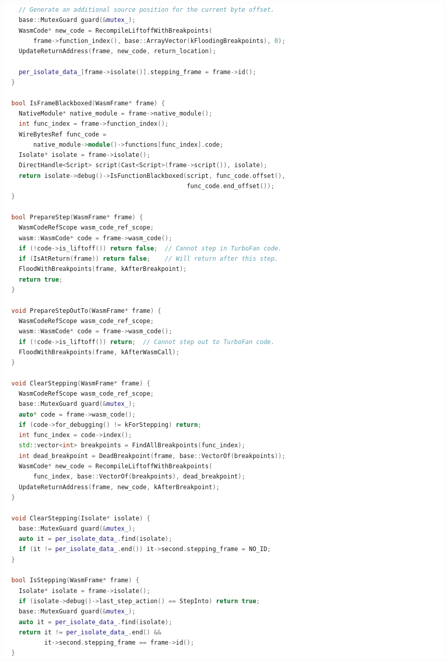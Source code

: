 ```cpp
    // Generate an additional source position for the current byte offset.
    base::MutexGuard guard(&mutex_);
    WasmCode* new_code = RecompileLiftoffWithBreakpoints(
        frame->function_index(), base::ArrayVector(kFloodingBreakpoints), 0);
    UpdateReturnAddress(frame, new_code, return_location);

    per_isolate_data_[frame->isolate()].stepping_frame = frame->id();
  }

  bool IsFrameBlackboxed(WasmFrame* frame) {
    NativeModule* native_module = frame->native_module();
    int func_index = frame->function_index();
    WireBytesRef func_code =
        native_module->module()->functions[func_index].code;
    Isolate* isolate = frame->isolate();
    DirectHandle<Script> script(Cast<Script>(frame->script()), isolate);
    return isolate->debug()->IsFunctionBlackboxed(script, func_code.offset(),
                                                  func_code.end_offset());
  }

  bool PrepareStep(WasmFrame* frame) {
    WasmCodeRefScope wasm_code_ref_scope;
    wasm::WasmCode* code = frame->wasm_code();
    if (!code->is_liftoff()) return false;  // Cannot step in TurboFan code.
    if (IsAtReturn(frame)) return false;    // Will return after this step.
    FloodWithBreakpoints(frame, kAfterBreakpoint);
    return true;
  }

  void PrepareStepOutTo(WasmFrame* frame) {
    WasmCodeRefScope wasm_code_ref_scope;
    wasm::WasmCode* code = frame->wasm_code();
    if (!code->is_liftoff()) return;  // Cannot step out to TurboFan code.
    FloodWithBreakpoints(frame, kAfterWasmCall);
  }

  void ClearStepping(WasmFrame* frame) {
    WasmCodeRefScope wasm_code_ref_scope;
    base::MutexGuard guard(&mutex_);
    auto* code = frame->wasm_code();
    if (code->for_debugging() != kForStepping) return;
    int func_index = code->index();
    std::vector<int> breakpoints = FindAllBreakpoints(func_index);
    int dead_breakpoint = DeadBreakpoint(frame, base::VectorOf(breakpoints));
    WasmCode* new_code = RecompileLiftoffWithBreakpoints(
        func_index, base::VectorOf(breakpoints), dead_breakpoint);
    UpdateReturnAddress(frame, new_code, kAfterBreakpoint);
  }

  void ClearStepping(Isolate* isolate) {
    base::MutexGuard guard(&mutex_);
    auto it = per_isolate_data_.find(isolate);
    if (it != per_isolate_data_.end()) it->second.stepping_frame = NO_ID;
  }

  bool IsStepping(WasmFrame* frame) {
    Isolate* isolate = frame->isolate();
    if (isolate->debug()->last_step_action() == StepInto) return true;
    base::MutexGuard guard(&mutex_);
    auto it = per_isolate_data_.find(isolate);
    return it != per_isolate_data_.end() &&
           it->second.stepping_frame == frame->id();
  }
```